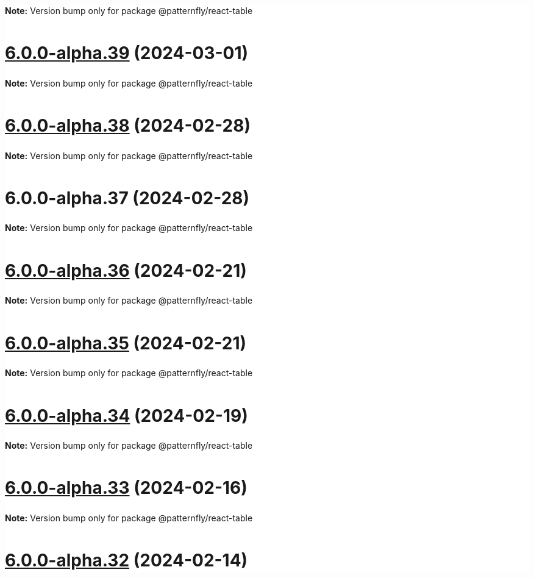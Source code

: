 **Note:** Version bump only for package @patternfly/react-table

# [6.0.0-alpha.39](https://github.com/patternfly/patternfly-react/compare/@patternfly/react-table@6.0.0-alpha.38...@patternfly/react-table@6.0.0-alpha.39) (2024-03-01)

**Note:** Version bump only for package @patternfly/react-table

# [6.0.0-alpha.38](https://github.com/patternfly/patternfly-react/compare/@patternfly/react-table@6.0.0-alpha.37...@patternfly/react-table@6.0.0-alpha.38) (2024-02-28)

**Note:** Version bump only for package @patternfly/react-table

# 6.0.0-alpha.37 (2024-02-28)

**Note:** Version bump only for package @patternfly/react-table

# [6.0.0-alpha.36](https://github.com/patternfly/patternfly-react/compare/@patternfly/react-table@6.0.0-alpha.35...@patternfly/react-table@6.0.0-alpha.36) (2024-02-21)

**Note:** Version bump only for package @patternfly/react-table

# [6.0.0-alpha.35](https://github.com/patternfly/patternfly-react/compare/@patternfly/react-table@6.0.0-alpha.34...@patternfly/react-table@6.0.0-alpha.35) (2024-02-21)

**Note:** Version bump only for package @patternfly/react-table

# [6.0.0-alpha.34](https://github.com/patternfly/patternfly-react/compare/@patternfly/react-table@6.0.0-alpha.33...@patternfly/react-table@6.0.0-alpha.34) (2024-02-19)

**Note:** Version bump only for package @patternfly/react-table

# [6.0.0-alpha.33](https://github.com/patternfly/patternfly-react/compare/@patternfly/react-table@6.0.0-alpha.32...@patternfly/react-table@6.0.0-alpha.33) (2024-02-16)

**Note:** Version bump only for package @patternfly/react-table

# [6.0.0-alpha.32](https://github.com/patternfly/patternfly-react/compare/@patternfly/react-table@6.0.0-alpha.31...@patternfly/react-table@6.0.0-alpha.32) (2024-02-14)
